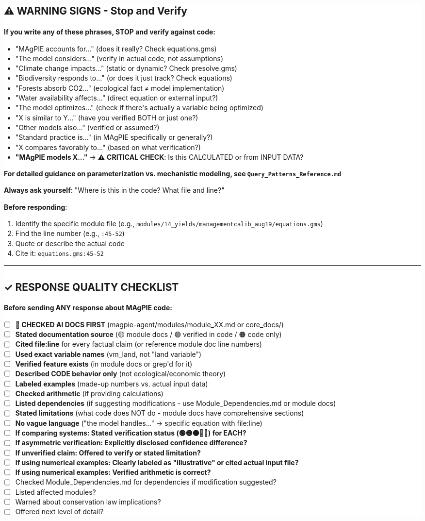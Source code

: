## ⚠️ WARNING SIGNS - Stop and Verify

**If you write any of these phrases, STOP and verify against code:**

- "MAgPIE accounts for..." (does it really? Check equations.gms)
- "The model considers..." (verify in actual code, not assumptions)
- "Climate change impacts..." (static or dynamic? Check presolve.gms)
- "Biodiversity responds to..." (or does it just track? Check equations)
- "Forests absorb CO2..." (ecological fact ≠ model implementation)
- "Water availability affects..." (direct equation or external input?)
- "The model optimizes..." (check if there's actually a variable being optimized)
- "X is similar to Y..." (have you verified BOTH or just one?)
- "Other models also..." (verified or assumed?)
- "Standard practice is..." (in MAgPIE specifically or generally?)
- "X compares favorably to..." (based on what verification?)
- **"MAgPIE models X..."** → ⚠️ **CRITICAL CHECK**: Is this CALCULATED or from INPUT DATA?

**For detailed guidance on parameterization vs. mechanistic modeling, see `Query_Patterns_Reference.md`**

**Always ask yourself**: "Where is this in the code? What file and line?"

**Before responding**:
1. Identify the specific module file (e.g., `modules/14_yields/managementcalib_aug19/equations.gms`)
2. Find the line number (e.g., `:45-52`)
3. Quote or describe the actual code
4. Cite it: `equations.gms:45-52`

---

## ✓ RESPONSE QUALITY CHECKLIST

**Before sending ANY response about MAgPIE code:**

- [ ] **🎯 CHECKED AI DOCS FIRST** (magpie-agent/modules/module_XX.md or core_docs/)
- [ ] **Stated documentation source** (🟡 module docs / 🟢 verified in code / 🟠 code only)
- [ ] **Cited file:line** for every factual claim (or reference module doc line numbers)
- [ ] **Used exact variable names** (vm_land, not "land variable")
- [ ] **Verified feature exists** (in module docs or grep'd for it)
- [ ] **Described CODE behavior only** (not ecological/economic theory)
- [ ] **Labeled examples** (made-up numbers vs. actual input data)
- [ ] **Checked arithmetic** (if providing calculations)
- [ ] **Listed dependencies** (if suggesting modifications - use Module_Dependencies.md or module docs)
- [ ] **Stated limitations** (what code does NOT do - module docs have comprehensive sections)
- [ ] **No vague language** ("the model handles..." → specific equation with file:line)
- [ ] **If comparing systems: Stated verification status (🟢🟡🟠🔵🔴) for EACH?**
- [ ] **If asymmetric verification: Explicitly disclosed confidence difference?**
- [ ] **If unverified claim: Offered to verify or stated limitation?**
- [ ] **If using numerical examples: Clearly labeled as "illustrative" or cited actual input file?**
- [ ] **If using numerical examples: Verified arithmetic is correct?**
- [ ] Checked Module_Dependencies.md for dependencies if modification suggested?
- [ ] Listed affected modules?
- [ ] Warned about conservation law implications?
- [ ] Offered next level of detail?
